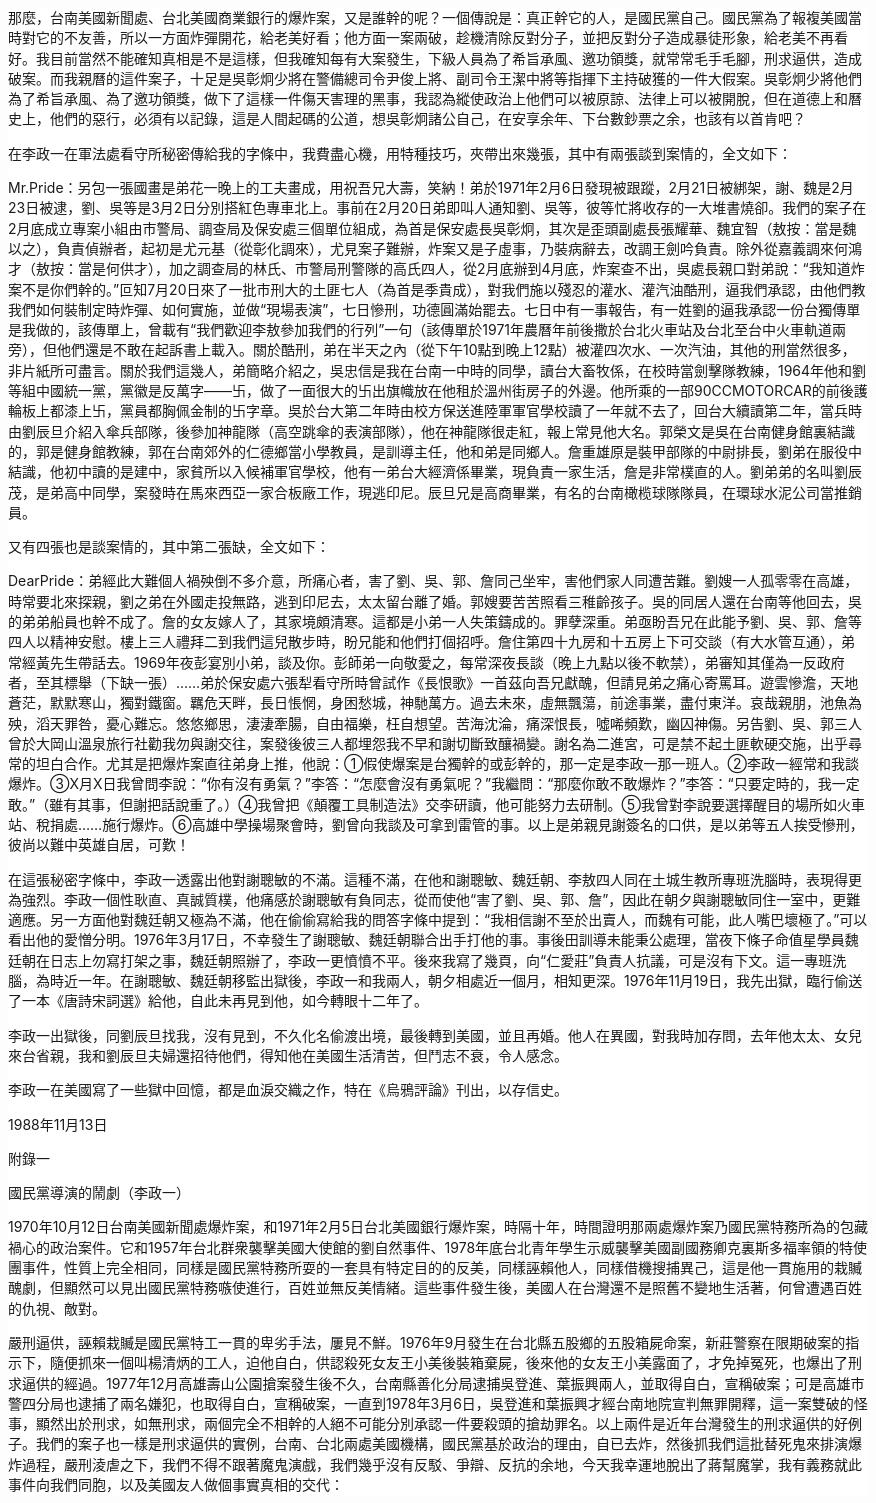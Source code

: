那麼，台南美國新聞處、台北美國商業銀行的爆炸案，又是誰幹的呢？一個傳說是：真正幹它的人，是國民黨自己。國民黨為了報複美國當時對它的不友善，所以一方面炸彈開花，給老美好看；他方面一案兩破，趁機清除反對分子，並把反對分子造成暴徒形象，給老美不再看好。我目前當然不能確知真相是不是這樣，但我確知每有大案發生，下級人員為了希旨承風、邀功領獎，就常常毛手毛腳，刑求逼供，造成破案。而我親曆的這件案子，十足是吳彰炯少將在警備總司令尹俊上將、副司令王潔中將等指揮下主持破獲的一件大假案。吳彰炯少將他們為了希旨承風、為了邀功領獎，做下了這樣一件傷天害理的黑事，我認為縱使政治上他們可以被原諒、法律上可以被開脫，但在道德上和曆史上，他們的惡行，必須有以記錄，這是人間起碼的公道，想吳彰炯諸公自己，在安享余年、下台數鈔票之余，也該有以首肯吧？

在李政一在軍法處看守所秘密傳給我的字條中，我費盡心機，用特種技巧，夾帶出來幾張，其中有兩張談到案情的，全文如下：

Mr.Pride：另包一張國畫是弟花一晚上的工夫畫成，用祝吾兄大壽，笑納！弟於1971年2月6日發現被跟蹤，2月21日被綁架，謝、魏是2月23日被逮，劉、吳等是3月2日分別搭紅色專車北上。事前在2月20日弟即叫人通知劉、吳等，彼等忙將收存的一大堆書燒卻。我們的案子在2月底成立專案小組由市警局、調查局及保安處三個單位組成，為首是保安處長吳彰炯，其次是歪頭副處長張耀華、魏宜智（敖按：當是魏以之），負責偵辦者，起初是尤元基（從彰化調來），尤見案子難辦，炸案又是子虛事，乃裝病辭去，改調王劍吟負責。除外從嘉義調來何鴻才（敖按：當是何供才），加之調查局的林氏、市警局刑警隊的高氏四人，從2月底辦到4月底，炸案查不出，吳處長親口對弟說：“我知道炸案不是你們幹的。”叵知7月20日來了一批市刑大的土匪七人（為首是季貴成），對我們施以殘忍的灌水、灌汽油酷刑，逼我們承認，由他們教我們如何裝制定時炸彈、如何實施，並做“現場表演”，七日慘刑，功德圓滿始罷去。七日中有一事報告，有一姓劉的逼我承認一份台獨傳單是我做的，該傳單上，曾載有“我們歡迎李敖參加我們的行列”一句（該傳單於1971年農曆年前後撒於台北火車站及台北至台中火車軌道兩旁），但他們還是不敢在起訴書上載入。關於酷刑，弟在半天之內（從下午10點到晚上12點）被灌四次水、一次汽油，其他的刑當然很多，非片紙所可盡言。關於我們這幾人，弟簡略介紹之，吳忠信是我在台南一中時的同學，讀台大畜牧係，在校時當劍擊隊教練，1964年他和劉等組中國統一黨，黨徽是反萬字——卐，做了一面很大的卐出旗幟放在他租於溫州街房子的外邊。他所乘的一部90CCMOTORCAR的前後護輪板上都漆上卐，黨員都胸佩金制的卐字章。吳於台大第二年時由校方保送進陸軍軍官學校讀了一年就不去了，回台大續讀第二年，當兵時由劉辰旦介紹入傘兵部隊，後參加神龍隊（高空跳傘的表演部隊），他在神龍隊很走紅，報上常見他大名。郭榮文是吳在台南健身館裏結識的，郭是健身館教練，郭在台南郊外的仁德鄉當小學教員，是訓導主任，他和弟是同鄉人。詹重雄原是裝甲部隊的中尉排長，劉弟在服役中結識，他初中讀的是建中，家貧所以入候補軍官學校，他有一弟台大經濟係畢業，現負責一家生活，詹是非常樸直的人。劉弟弟的名叫劉辰茂，是弟高中同學，案發時在馬來西亞一家合板廠工作，現逃印尼。辰旦兄是高商畢業，有名的台南橄榄球隊隊員，在環球水泥公司當推銷員。

又有四張也是談案情的，其中第二張缺，全文如下：

DearPride：弟經此大難個人禍殃倒不多介意，所痛心者，害了劉、吳、郭、詹同己坐牢，害他們家人同遭苦難。劉嫂一人孤零零在高雄，時常要北來探親，劉之弟在外國走投無路，逃到印尼去，太太留台離了婚。郭嫂要苦苦照看三稚齡孩子。吳的同居人還在台南等他回去，吳的弟弟船員也幹不成了。詹的女友嫁人了，其家境頗清寒。這都是小弟一人失策鑄成的。罪孽深重。弟亟盼吾兄在此能予劉、吳、郭、詹等四人以精神安慰。樓上三人禮拜二到我們這兒散步時，盼兄能和他們打個招呼。詹住第四十九房和十五房上下可交談（有大水管互通），弟常經黃先生帶話去。1969年夜彭宴別小弟，談及你。彭師弟一向敬愛之，每常深夜長談（晚上九點以後不軟禁），弟審知其僅為一反政府者，至其標舉（下缺一張）……弟於保安處六張犁看守所時曾試作《長恨歌》一首茲向吾兄獻醜，但請見弟之痛心寄罵耳。遊雲慘澹，天地蒼茫，默默寒山，獨對鐵窗。羈危天畔，長日悵惘，身困愁城，神馳萬方。過去未來，虛無飄蕩，前途事業，盡付東洋。哀哉親朋，池魚為殃，滔天罪咎，憂心難忘。悠悠鄉思，淒淒牽腸，自由福樂，枉自想望。苦海沈淪，痛深恨長，噓唏頻歎，幽囚神傷。另告劉、吳、郭三人曾於大岡山溫泉旅行社勸我勿與謝交往，案發後彼三人都埋怨我不早和謝切斷致釀禍變。謝名為二進宮，可是禁不起土匪軟硬交施，出乎尋常的坦白合作。尤其是把爆炸案直往弟身上推，他說：①假使爆案是台獨幹的或彭幹的，那一定是李政一那一班人。②李政一經常和我談爆炸。③X月X日我曾問李說：“你有沒有勇氣？”李答：“怎麼會沒有勇氣呢？”我繼問：“那麼你敢不敢爆炸？”李答：“只要定時的，我一定敢。”（雖有其事，但謝把話說重了。）④我曾把《顛覆工具制造法》交李研讀，他可能努力去研制。⑤我曾對李說要選擇醒目的場所如火車站、稅捐處……施行爆炸。⑥高雄中學操場聚會時，劉曾向我談及可拿到雷管的事。以上是弟親見謝簽名的口供，是以弟等五人挨受慘刑，彼尚以難中英雄自居，可歎！

在這張秘密字條中，李政一透露出他對謝聰敏的不滿。這種不滿，在他和謝聰敏、魏廷朝、李敖四人同在土城生教所專班洗腦時，表現得更為強烈。李政一個性耿直、真誠質樸，他痛感於謝聰敏有負同志，從而使他“害了劉、吳、郭、詹”，因此在朝夕與謝聰敏同住一室中，更難適應。另一方面他對魏廷朝又極為不滿，他在偷偷寫給我的問答字條中提到：“我相信謝不至於出賣人，而魏有可能，此人嘴巴壞極了。”可以看出他的愛憎分明。1976年3月17日，不幸發生了謝聰敏、魏廷朝聯合出手打他的事。事後田訓導未能秉公處理，當夜下條子命值星學員魏廷朝在日志上勿寫打架之事，魏廷朝照辦了，李政一更憤憤不平。後來我寫了幾頁，向“仁愛莊”負責人抗議，可是沒有下文。這一專班洗腦，為時近一年。在謝聰敏、魏廷朝移監出獄後，李政一和我兩人，朝夕相處近一個月，相知更深。1976年11月19日，我先出獄，臨行偷送了一本《唐詩宋詞選》給他，自此未再見到他，如今轉眼十二年了。

李政一出獄後，同劉辰旦找我，沒有見到，不久化名偷渡出境，最後轉到美國，並且再婚。他人在異國，對我時加存問，去年他太太、女兒來台省親，我和劉辰旦夫婦還招待他們，得知他在美國生活清苦，但鬥志不衰，令人感念。

李政一在美國寫了一些獄中回憶，都是血淚交織之作，特在《烏鴉評論》刊出，以存信史。

1988年11月13日

附錄一

國民黨導演的鬧劇（李政一）

1970年10月12日台南美國新聞處爆炸案，和1971年2月5日台北美國銀行爆炸案，時隔十年，時間證明那兩處爆炸案乃國民黨特務所為的包藏禍心的政治案件。它和1957年台北群衆襲擊美國大使館的劉自然事件、1978年底台北青年學生示威襲擊美國副國務卿克裏斯多福率領的特使團事件，性質上完全相同，同樣是國民黨特務所耍的一套具有特定目的的反美，同樣誣賴他人，同樣借機搜捕異己，這是他一貫施用的栽贓醜劇，但顯然可以見出國民黨特務嗾使進行，百姓並無反美情緒。這些事件發生後，美國人在台灣還不是照舊不變地生活著，何曾遭遇百姓的仇視、敵對。

嚴刑逼供，誣賴栽贓是國民黨特工一貫的卑劣手法，屢見不鮮。1976年9月發生在台北縣五股鄉的五股箱屍命案，新莊警察在限期破案的指示下，隨便抓來一個叫楊清炳的工人，迫他自白，供認殺死女友王小美後裝箱棄屍，後來他的女友王小美露面了，才免掉冤死，也爆出了刑求逼供的經過。1977年12月高雄壽山公園搶案發生後不久，台南縣善化分局逮捕吳登進、葉振興兩人，並取得自白，宣稱破案；可是高雄市警四分局也逮捕了兩名嫌犯，也取得自白，宣稱破案，一直到1978年3月6日，吳登進和葉振興才經台南地院宣判無罪開釋，這一案雙破的怪事，顯然出於刑求，如無刑求，兩個完全不相幹的人絕不可能分別承認一件要殺頭的搶劫罪名。以上兩件是近年台灣發生的刑求逼供的好例子。我們的案子也一樣是刑求逼供的實例，台南、台北兩處美國機構，國民黨基於政治的理由，自已去炸，然後抓我們這批替死鬼來排演爆炸過程，嚴刑淩虐之下，我們不得不跟著魔鬼演戲，我們幾乎沒有反駁、爭辯、反抗的余地，今天我幸運地脫出了蔣幫魔掌，我有義務就此事件向我們同胞，以及美國友人做個事實真相的交代：
